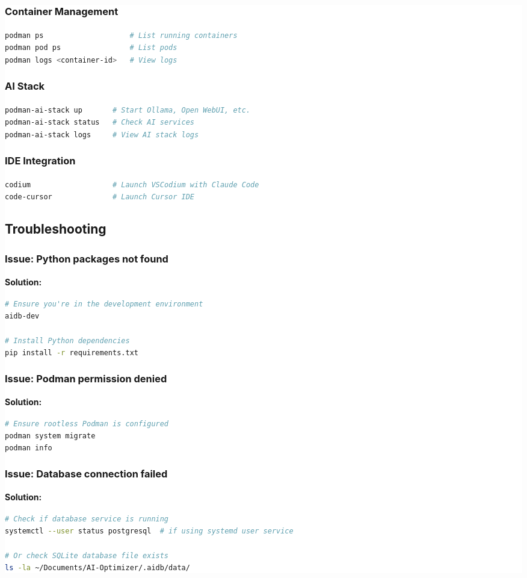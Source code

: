 ### Container Management
```bash
podman ps                    # List running containers
podman pod ps                # List pods
podman logs <container-id>   # View logs
```

### AI Stack
```bash
podman-ai-stack up       # Start Ollama, Open WebUI, etc.
podman-ai-stack status   # Check AI services
podman-ai-stack logs     # View AI stack logs
```

### IDE Integration
```bash
codium                   # Launch VSCodium with Claude Code
code-cursor              # Launch Cursor IDE
```

## Troubleshooting

### Issue: Python packages not found

**Solution:**
```bash
# Ensure you're in the development environment
aidb-dev

# Install Python dependencies
pip install -r requirements.txt
```

### Issue: Podman permission denied

**Solution:**
```bash
# Ensure rootless Podman is configured
podman system migrate
podman info
```

### Issue: Database connection failed

**Solution:**
```bash
# Check if database service is running
systemctl --user status postgresql  # if using systemd user service

# Or check SQLite database file exists
ls -la ~/Documents/AI-Optimizer/.aidb/data/
```
